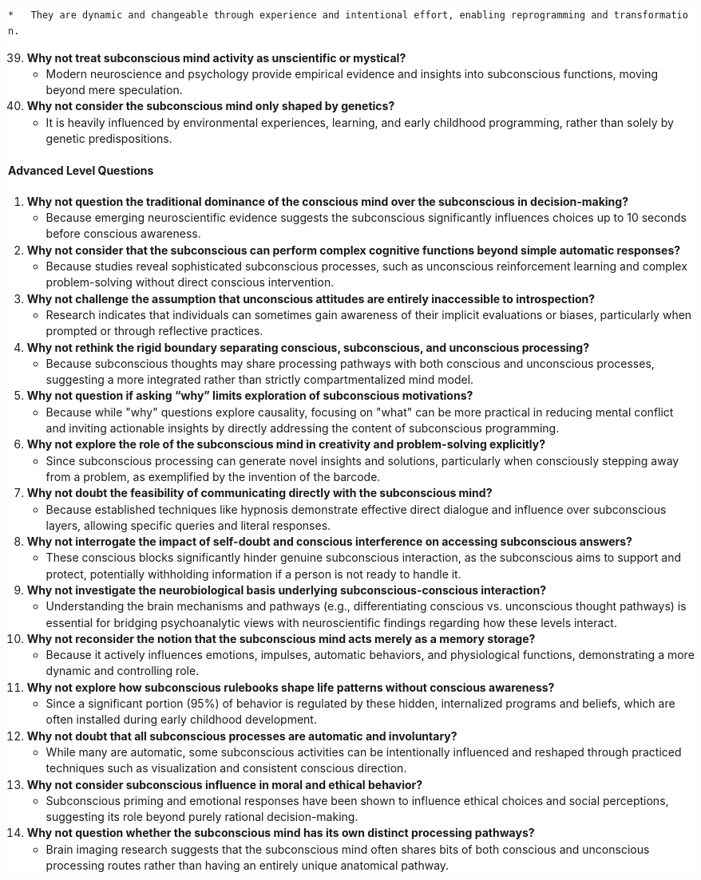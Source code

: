     *   They are dynamic and changeable through experience and intentional effort, enabling reprogramming and transformation.
39. **Why not treat subconscious mind activity as unscientific or mystical?**
    *   Modern neuroscience and psychology provide empirical evidence and insights into subconscious functions, moving beyond mere speculation.
40. **Why not consider the subconscious mind only shaped by genetics?**
    *   It is heavily influenced by environmental experiences, learning, and early childhood programming, rather than solely by genetic predispositions.

#### Advanced Level Questions

1.  **Why not question the traditional dominance of the conscious mind over the subconscious in decision-making?**
    *   Because emerging neuroscientific evidence suggests the subconscious significantly influences choices up to 10 seconds before conscious awareness.
2.  **Why not consider that the subconscious can perform complex cognitive functions beyond simple automatic responses?**
    *   Because studies reveal sophisticated subconscious processes, such as unconscious reinforcement learning and complex problem-solving without direct conscious intervention.
3.  **Why not challenge the assumption that unconscious attitudes are entirely inaccessible to introspection?**
    *   Research indicates that individuals can sometimes gain awareness of their implicit evaluations or biases, particularly when prompted or through reflective practices.
4.  **Why not rethink the rigid boundary separating conscious, subconscious, and unconscious processing?**
    *   Because subconscious thoughts may share processing pathways with both conscious and unconscious processes, suggesting a more integrated rather than strictly compartmentalized mind model.
5.  **Why not question if asking “why” limits exploration of subconscious motivations?**
    *   Because while "why" questions explore causality, focusing on "what" can be more practical in reducing mental conflict and inviting actionable insights by directly addressing the content of subconscious programming.
6.  **Why not explore the role of the subconscious mind in creativity and problem-solving explicitly?**
    *   Since subconscious processing can generate novel insights and solutions, particularly when consciously stepping away from a problem, as exemplified by the invention of the barcode.
7.  **Why not doubt the feasibility of communicating directly with the subconscious mind?**
    *   Because established techniques like hypnosis demonstrate effective direct dialogue and influence over subconscious layers, allowing specific queries and literal responses.
8.  **Why not interrogate the impact of self-doubt and conscious interference on accessing subconscious answers?**
    *   These conscious blocks significantly hinder genuine subconscious interaction, as the subconscious aims to support and protect, potentially withholding information if a person is not ready to handle it.
9.  **Why not investigate the neurobiological basis underlying subconscious-conscious interaction?**
    *   Understanding the brain mechanisms and pathways (e.g., differentiating conscious vs. unconscious thought pathways) is essential for bridging psychoanalytic views with neuroscientific findings regarding how these levels interact.
10. **Why not reconsider the notion that the subconscious mind acts merely as a memory storage?**
    *   Because it actively influences emotions, impulses, automatic behaviors, and physiological functions, demonstrating a more dynamic and controlling role.
11. **Why not explore how subconscious rulebooks shape life patterns without conscious awareness?**
    *   Since a significant portion (95%) of behavior is regulated by these hidden, internalized programs and beliefs, which are often installed during early childhood development.
12. **Why not doubt that all subconscious processes are automatic and involuntary?**
    *   While many are automatic, some subconscious activities can be intentionally influenced and reshaped through practiced techniques such as visualization and consistent conscious direction.
13. **Why not consider subconscious influence in moral and ethical behavior?**
    *   Subconscious priming and emotional responses have been shown to influence ethical choices and social perceptions, suggesting its role beyond purely rational decision-making.
14. **Why not question whether the subconscious mind has its own distinct processing pathways?**
    *   Brain imaging research suggests that the subconscious mind often shares bits of both conscious and unconscious processing routes rather than having an entirely unique anatomical pathway.